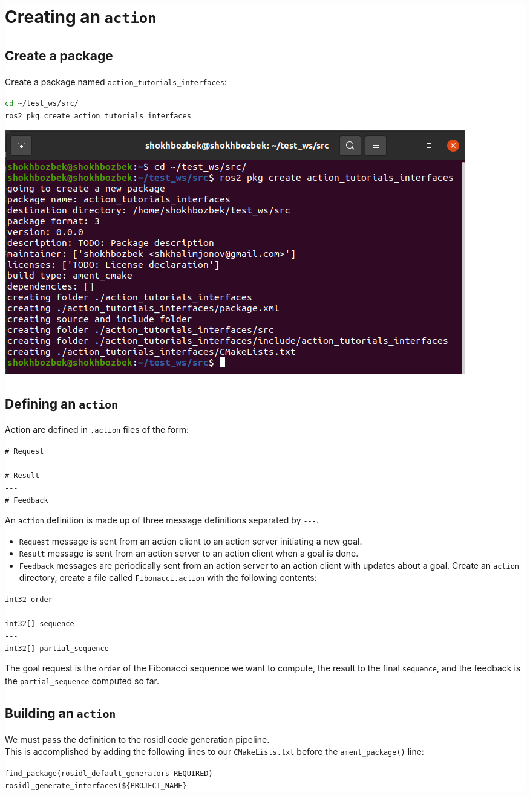 # Creating an `action`
## Create a package
Create a package named `action_tutorials_interfaces`:
```bash
cd ~/test_ws/src/
ros2 pkg create action_tutorials_interfaces
```
![](https://github.com/sh0hb0zbek/sms_lab/blob/main/pics/week_06_1.png)
## Defining an `action`
Action are defined in `.action` files of the form:
```txt
# Request
---
# Result
---
# Feedback
```
An `action` definition is made up of three message definitions separated by `---`.
- `Request` message is sent from an action client to an action server initiating a new goal.
- `Result` message is sent from an action server to an action client when a goal is done.
- `Feedback` messages are periodically sent from an action server to an action client with updates about a goal.
Create an `action` directory, create a file called `Fibonacci.action` with the following contents:
```action
int32 order
---
int32[] sequence
---
int32[] partial_sequence
```
The goal request is the `order` of the Fibonacci sequence we want to compute, the result to the final `sequence`, and the feedback is the `partial_sequence` computed so far.
## Building an `action`
We must pass the definition to the rosidl code generation pipeline.\
This is accomplished by adding the following lines to our `CMakeLists.txt` before the `ament_package()` line:
```txt
find_package(rosidl_default_generators REQUIRED)
rosidl_generate_interfaces(${PROJECT_NAME}
```